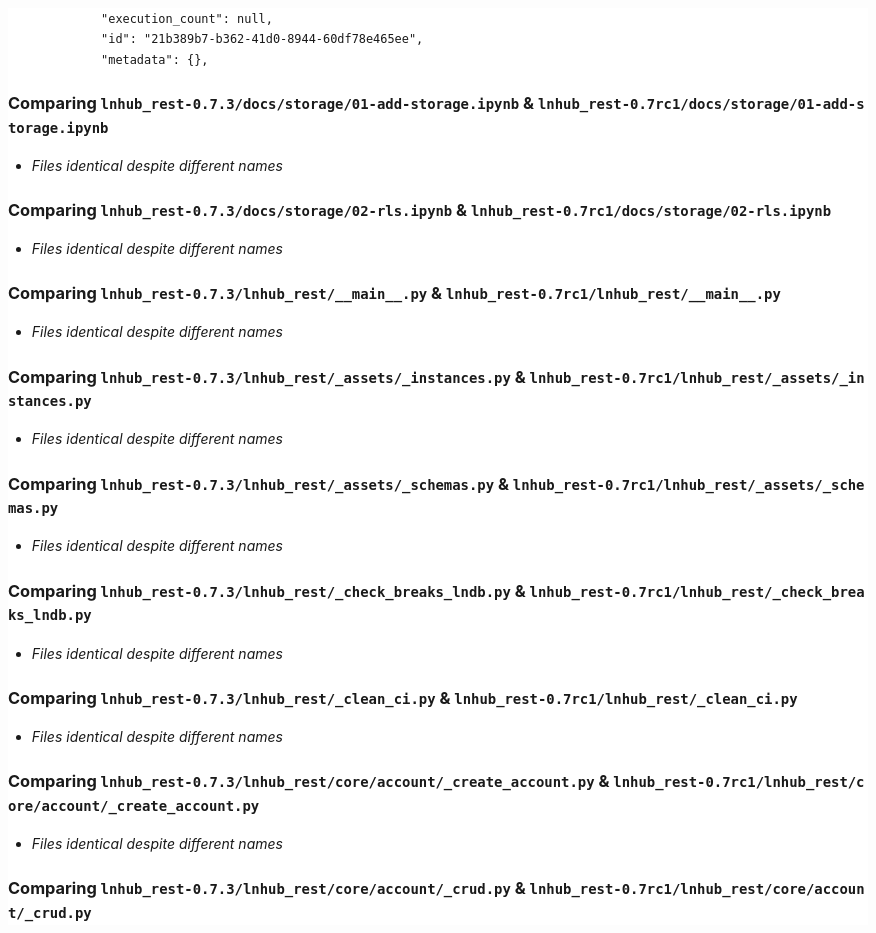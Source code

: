 ```diff
             "execution_count": null,
             "id": "21b389b7-b362-41d0-8944-60df78e465ee",
             "metadata": {},
```

### Comparing `lnhub_rest-0.7.3/docs/storage/01-add-storage.ipynb` & `lnhub_rest-0.7rc1/docs/storage/01-add-storage.ipynb`

 * *Files identical despite different names*

### Comparing `lnhub_rest-0.7.3/docs/storage/02-rls.ipynb` & `lnhub_rest-0.7rc1/docs/storage/02-rls.ipynb`

 * *Files identical despite different names*

### Comparing `lnhub_rest-0.7.3/lnhub_rest/__main__.py` & `lnhub_rest-0.7rc1/lnhub_rest/__main__.py`

 * *Files identical despite different names*

### Comparing `lnhub_rest-0.7.3/lnhub_rest/_assets/_instances.py` & `lnhub_rest-0.7rc1/lnhub_rest/_assets/_instances.py`

 * *Files identical despite different names*

### Comparing `lnhub_rest-0.7.3/lnhub_rest/_assets/_schemas.py` & `lnhub_rest-0.7rc1/lnhub_rest/_assets/_schemas.py`

 * *Files identical despite different names*

### Comparing `lnhub_rest-0.7.3/lnhub_rest/_check_breaks_lndb.py` & `lnhub_rest-0.7rc1/lnhub_rest/_check_breaks_lndb.py`

 * *Files identical despite different names*

### Comparing `lnhub_rest-0.7.3/lnhub_rest/_clean_ci.py` & `lnhub_rest-0.7rc1/lnhub_rest/_clean_ci.py`

 * *Files identical despite different names*

### Comparing `lnhub_rest-0.7.3/lnhub_rest/core/account/_create_account.py` & `lnhub_rest-0.7rc1/lnhub_rest/core/account/_create_account.py`

 * *Files identical despite different names*

### Comparing `lnhub_rest-0.7.3/lnhub_rest/core/account/_crud.py` & `lnhub_rest-0.7rc1/lnhub_rest/core/account/_crud.py`
